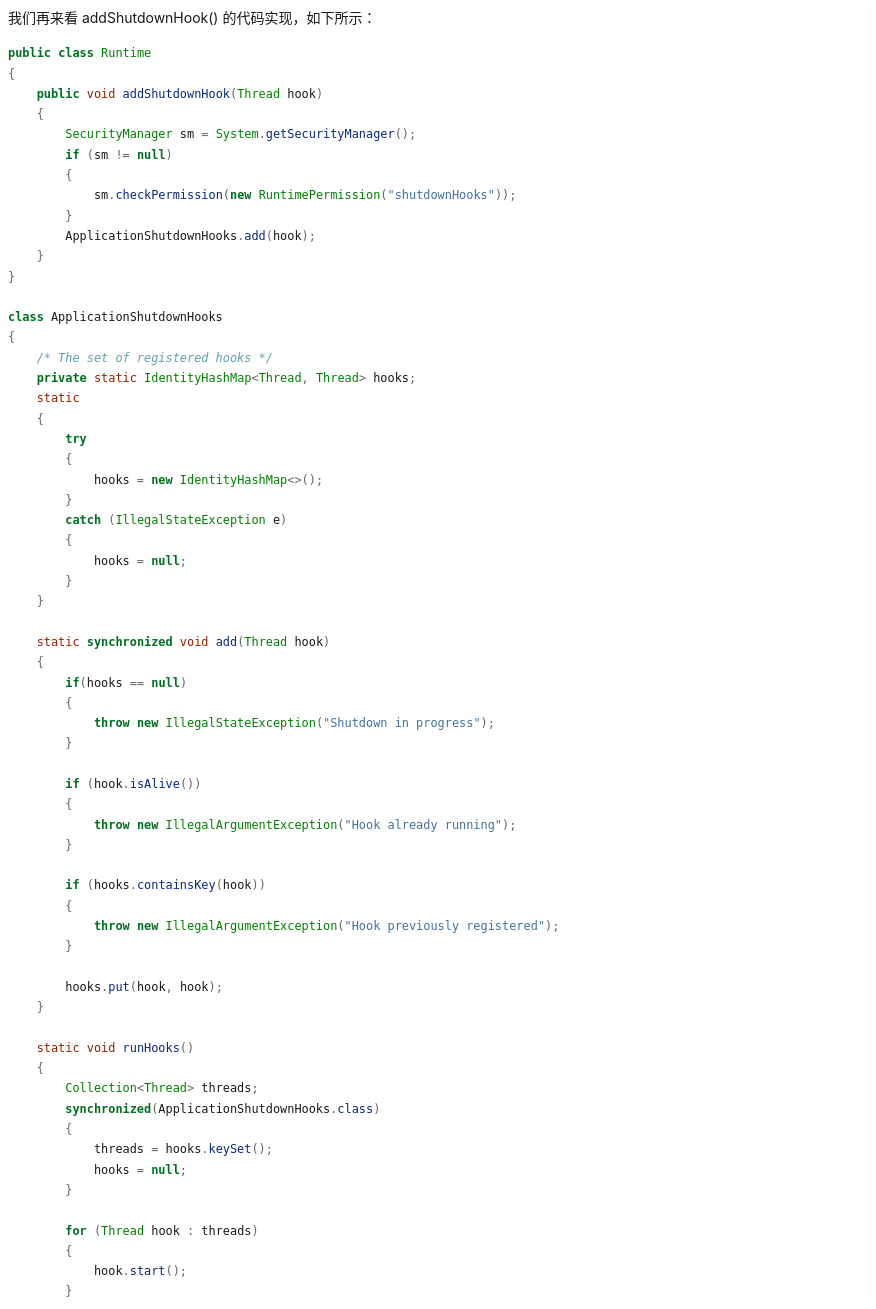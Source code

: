 我们再来看 addShutdownHook() 的代码实现，如下所示：
```java
public class Runtime 
{
    public void addShutdownHook(Thread hook) 
    {
        SecurityManager sm = System.getSecurityManager();
        if (sm != null) 
        {
            sm.checkPermission(new RuntimePermission("shutdownHooks"));
        }
        ApplicationShutdownHooks.add(hook);
    }
}

class ApplicationShutdownHooks 
{
    /* The set of registered hooks */
    private static IdentityHashMap<Thread, Thread> hooks;
    static 
    {
        try
        {
            hooks = new IdentityHashMap<>();
        } 
        catch (IllegalStateException e) 
        {
            hooks = null;
        }
    }

    static synchronized void add(Thread hook) 
    {
        if(hooks == null)
        {
            throw new IllegalStateException("Shutdown in progress");
        }

        if (hook.isAlive())
        {
            throw new IllegalArgumentException("Hook already running");
        }

        if (hooks.containsKey(hook))
        {
            throw new IllegalArgumentException("Hook previously registered");
        }

        hooks.put(hook, hook);
    }

    static void runHooks() 
    {
        Collection<Thread> threads;
        synchronized(ApplicationShutdownHooks.class) 
        {
            threads = hooks.keySet();
            hooks = null;
        }

        for (Thread hook : threads) 
        {
            hook.start();
        }
```